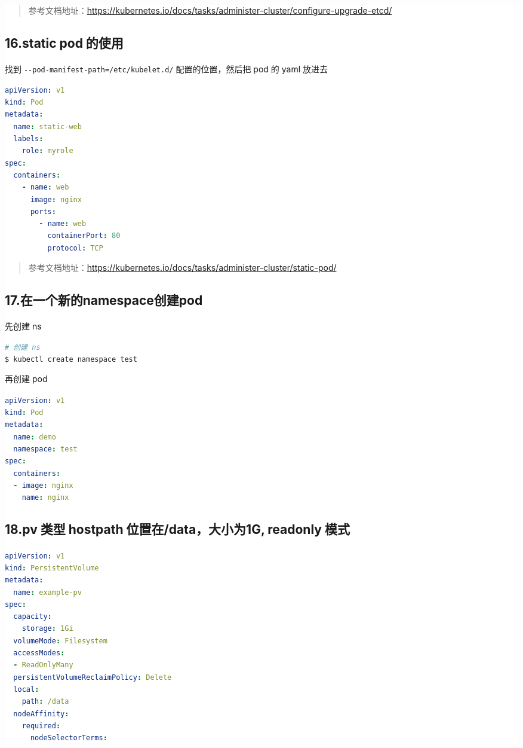 > 参考文档地址：https://kubernetes.io/docs/tasks/administer-cluster/configure-upgrade-etcd/

## 16.static pod 的使用

找到 `--pod-manifest-path=/etc/kubelet.d/` 配置的位置，然后把 pod 的 yaml 放进去

```yaml
apiVersion: v1
kind: Pod
metadata:
  name: static-web
  labels:
    role: myrole
spec:
  containers:
    - name: web
      image: nginx
      ports:
        - name: web
          containerPort: 80
          protocol: TCP
```

> 参考文档地址：https://kubernetes.io/docs/tasks/administer-cluster/static-pod/
## 17.在一个新的namespace创建pod

先创建 ns

```bash
# 创建 ns
$ kubectl create namespace test
```

再创建 pod

```yaml
apiVersion: v1
kind: Pod
metadata:
  name: demo
  namespace: test
spec:
  containers:
  - image: nginx
    name: nginx
```

## 18.pv 类型 hostpath 位置在/data，大小为1G, readonly 模式

```yaml
apiVersion: v1
kind: PersistentVolume
metadata:
  name: example-pv
spec:
  capacity:
    storage: 1Gi
  volumeMode: Filesystem
  accessModes:
  - ReadOnlyMany
  persistentVolumeReclaimPolicy: Delete
  local:
    path: /data
  nodeAffinity:
    required:
      nodeSelectorTerms:
```